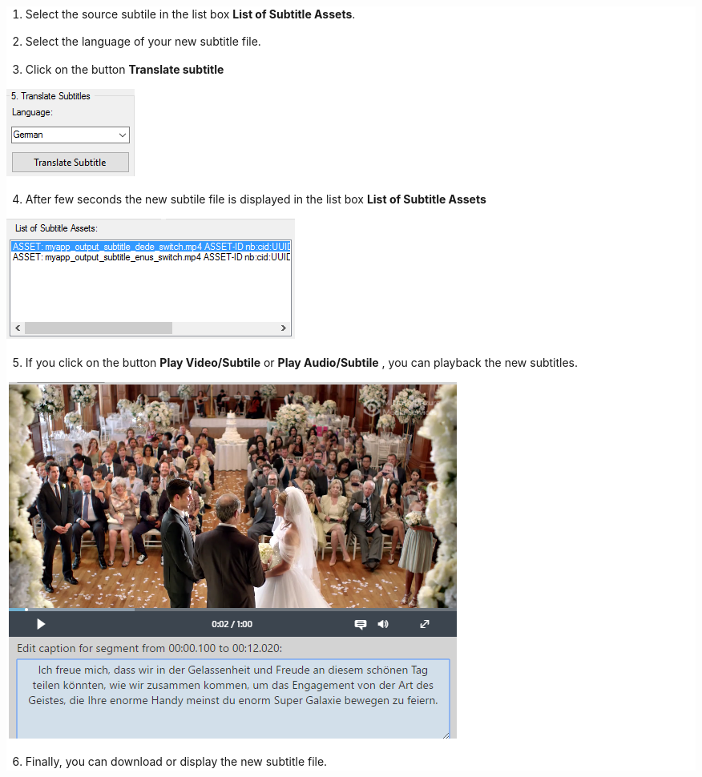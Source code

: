 1. Select the source subtile in the list box **List of Subtitle Assets**.</p>
2. Select the language of your new subtitle file.</p>
3. Click on the button **Translate subtitle** </p>

![](/images/2017-05-18-Mandarine/ui-5.png)

4. After few seconds the new subtile file is displayed in the list box **List of Subtitle Assets**</p>

![](/images/2017-05-18-Mandarine/ui-5-1.png)

5. If you click on the button **Play Video/Subtile** or **Play Audio/Subtile** , you can playback the new subtitles.</p>

![](/images/2017-05-18-Mandarine/ui-5-2.png)

6. Finally, you can download or display the new subtitle file.</p>
